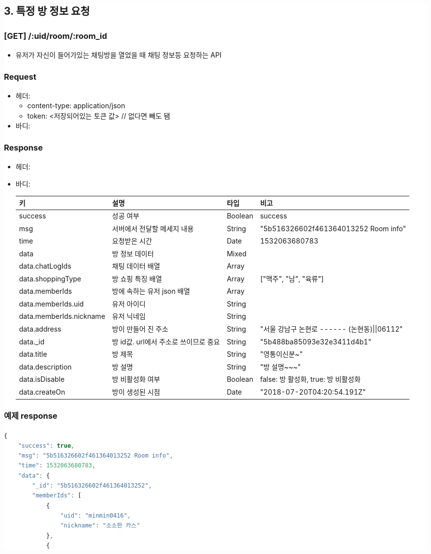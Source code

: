 
## 3. 특정 방 정보 요청

### [GET] /:uid/room/:room_id

- 유저가 자신이 들어가있는 채팅방을 열었을 때 채팅 정보등 요청하는 API



### Request

- 헤더: 
  - content-type: application/json
  - token: \<저장되어있는 토큰 값\>   // 없다면 빼도 됌
- 바디:

### Response

- 헤더:

- 바디:

  | 키                      | 설명                                  | 타입    | 비고                                          |
  | ----------------------- | ------------------------------------- | ------- | --------------------------------------------- |
  | success                 | 성공 여부                             | Boolean | success                                       |
  | msg                     | 서버에서 전달할 메세지 내용           | String  | "5b516326602f461364013252 Room info"          |
  | time                    | 요청받은 시간                         | Date    | 1532063680783                                 |
  | data                    | 방 정보 데이터                        | Mixed   |                                               |
  | data.chatLogIds         | 채팅 데이터 배열                      | Array   |                                               |
  | data.shoppingType       | 방 쇼핑 특징 배열                     | Array   | ["맥주", "남", "육류"]                        |
  | data.memberIds          | 방에 속하는 유저 json 배열            | Array   |                                               |
  | data.memberIds.uid      | 유저 아이디                           | String  |                                               |
  | data.memberIds.nickname | 유저 닉네임                           | String  |                                               |
  | data.address            | 방이 만들어 진 주소                   | String  | "서울 강남구 논현로 ------ (논현동)\|\|06112" |
  | data._id                | 방 id값. url에서 주소로 쓰이므로 중요 | String  | "5b488ba85093e32e3411d4b1"                    |
  | data.title              | 방 제목                               | String  | "영통이신분~"                                 |
  | data.description        | 방 설명                               | String  | "방 설명~~~"                                  |
  | data.isDisable          | 방 비활성화 여부                      | Boolean | false: 방 활성화, true: 방 비활성화           |
  | data.createOn           | 방이 생성된 시점                      | Date    | "2018-07-20T04:20:54.191Z"                    |

### 예제 response

```javascript
{
    "success": true,
    "msg": "5b516326602f461364013252 Room info",
    "time": 1532063680783,
    "data": {
        "_id": "5b516326602f461364013252",
        "memberIds": [
            {
                "uid": "minmin0416",
                "nickname": "소소한 카스"
            },
            {
```
